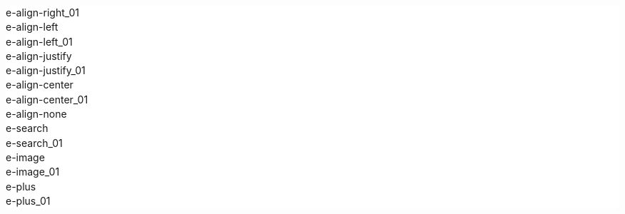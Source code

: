 <tr>
<td>
<div class="spriteimage align-right_01"></div>
<div class="txt">e-align-right_01</div>
</td>
<td>
<div class="spriteimage align-left"></div>
<div class="txt">e-align-left</div>
</td>
<td>
<div class="spriteimage align-left_01"></div>
<div class="txt">e-align-left_01</div>
</td>
<td>
<div class="spriteimage align-justify"></div>
<div class="txt">e-align-justify</div>
</td>
<td>
<div class="spriteimage align-justify_01"></div>
<div class="txt">e-align-justify_01</div>
</td>
</tr>

<tr>
<td>
<div class="spriteimage align-center"></div>
<div class="txt">e-align-center</div>
</td>
<td>
<div class="spriteimage align-center_01"></div>
<div class="txt">e-align-center_01</div>
</td>
<td>
<div class="spriteimage align-none"></div>
<div class="txt">e-align-none</div>
</td>
<td>
<div class="spriteimage search"></div>
<div class="txt">e-search</div>
</td>
<td>
<div class="spriteimage search_01"></div>
<div class="txt">e-search_01</div>
</td>
</tr>

<tr>
<td>
<div class="spriteimage image"></div>
<div class="txt">e-image</div>
</td>
<td>
<div class="spriteimage image_01"></div>
<div class="txt">e-image_01</div>
</td>
<td>
<div class="spriteimage plus"></div>
<div class="txt">e-plus</div>
</td>
<td>
<div class="spriteimage plus_01"></div>
<div class="txt">e-plus_01</div>
</td>
<td>